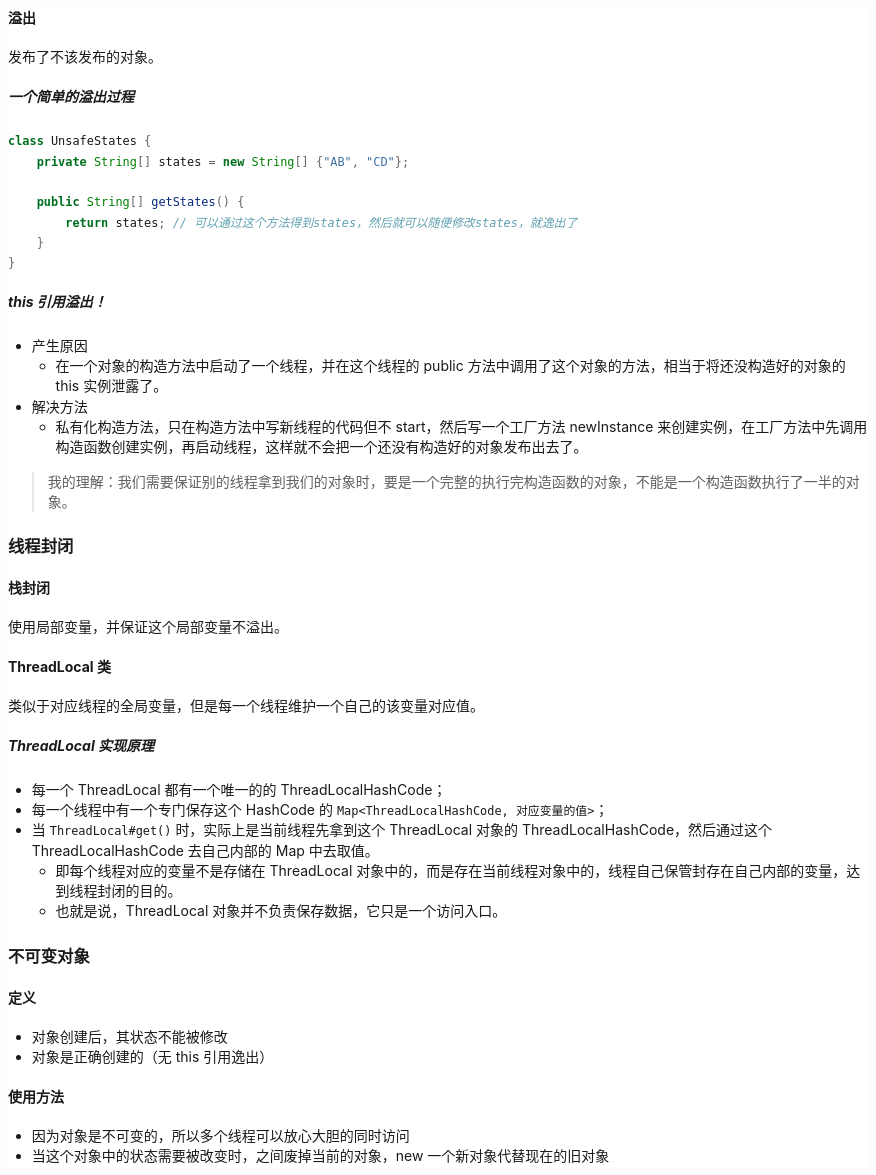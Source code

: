 #### 溢出

发布了不该发布的对象。

##### 一个简单的溢出过程

```java
class UnsafeStates {
    private String[] states = new String[] {"AB", "CD"};

    public String[] getStates() {
        return states; // 可以通过这个方法得到states，然后就可以随便修改states，就逸出了
    }
}
```

##### this 引用溢出！

- 产生原因
	- 在一个对象的构造方法中启动了一个线程，并在这个线程的 public 方法中调用了这个对象的方法，相当于将还没构造好的对象的 this 实例泄露了。
- 解决方法
	- 私有化构造方法，只在构造方法中写新线程的代码但不 start，然后写一个工厂方法 newInstance 来创建实例，在工厂方法中先调用构造函数创建实例，再启动线程，这样就不会把一个还没有构造好的对象发布出去了。

> 我的理解：我们需要保证别的线程拿到我们的对象时，要是一个完整的执行完构造函数的对象，不能是一个构造函数执行了一半的对象。

### 线程封闭

#### 栈封闭

使用局部变量，并保证这个局部变量不溢出。

#### ThreadLocal 类

类似于对应线程的全局变量，但是每一个线程维护一个自己的该变量对应值。

##### ThreadLocal 实现原理

- 每一个 ThreadLocal 都有一个唯一的的 ThreadLocalHashCode；
- 每一个线程中有一个专门保存这个 HashCode 的 `Map<ThreadLocalHashCode, 对应变量的值>`；
- 当 `ThreadLocal#get()` 时，实际上是当前线程先拿到这个 ThreadLocal 对象的 ThreadLocalHashCode，然后通过这个 ThreadLocalHashCode 去自己内部的 Map 中去取值。
	- 即每个线程对应的变量不是存储在 ThreadLocal 对象中的，而是存在当前线程对象中的，线程自己保管封存在自己内部的变量，达到线程封闭的目的。
	- 也就是说，ThreadLocal 对象并不负责保存数据，它只是一个访问入口。

### 不可变对象

#### 定义

- 对象创建后，其状态不能被修改
- 对象是正确创建的（无 this 引用逸出）

#### 使用方法

- 因为对象是不可变的，所以多个线程可以放心大胆的同时访问
- 当这个对象中的状态需要被改变时，之间废掉当前的对象，new 一个新对象代替现在的旧对象
